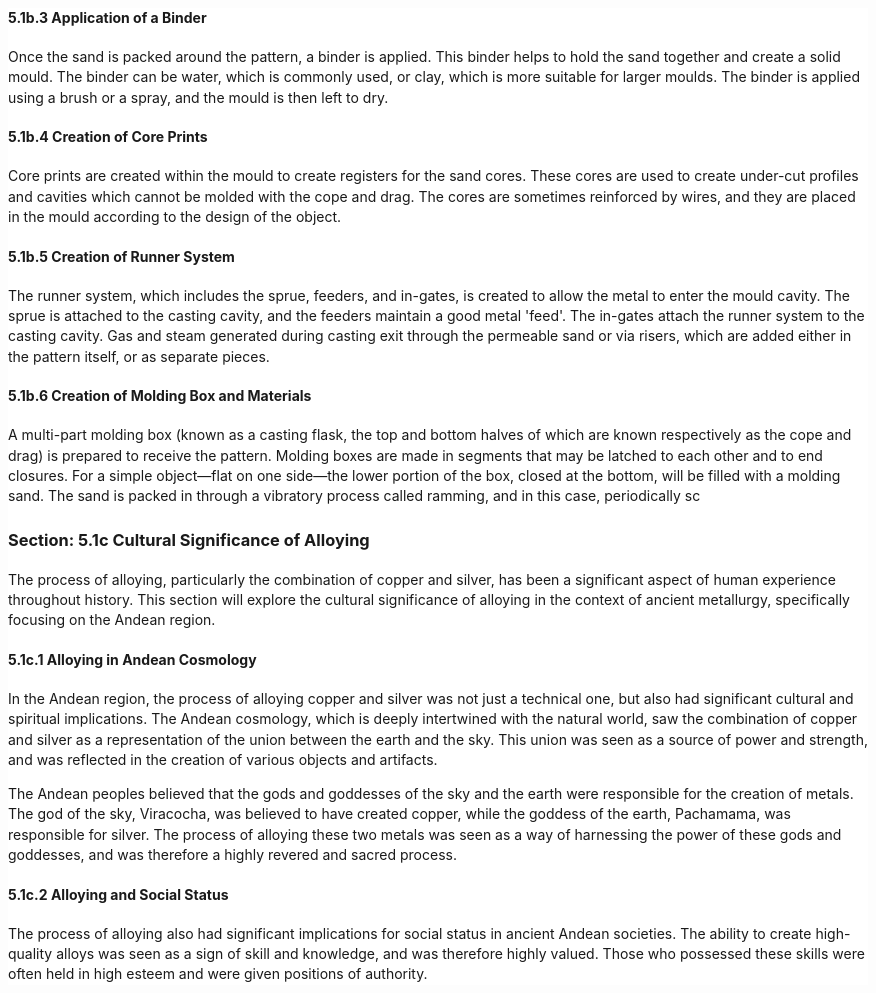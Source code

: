 #### 5.1b.3 Application of a Binder

Once the sand is packed around the pattern, a binder is applied. This binder helps to hold the sand together and create a solid mould. The binder can be water, which is commonly used, or clay, which is more suitable for larger moulds. The binder is applied using a brush or a spray, and the mould is then left to dry.

#### 5.1b.4 Creation of Core Prints

Core prints are created within the mould to create registers for the sand cores. These cores are used to create under-cut profiles and cavities which cannot be molded with the cope and drag. The cores are sometimes reinforced by wires, and they are placed in the mould according to the design of the object.

#### 5.1b.5 Creation of Runner System

The runner system, which includes the sprue, feeders, and in-gates, is created to allow the metal to enter the mould cavity. The sprue is attached to the casting cavity, and the feeders maintain a good metal 'feed'. The in-gates attach the runner system to the casting cavity. Gas and steam generated during casting exit through the permeable sand or via risers, which are added either in the pattern itself, or as separate pieces.

#### 5.1b.6 Creation of Molding Box and Materials

A multi-part molding box (known as a casting flask, the top and bottom halves of which are known respectively as the cope and drag) is prepared to receive the pattern. Molding boxes are made in segments that may be latched to each other and to end closures. For a simple object—flat on one side—the lower portion of the box, closed at the bottom, will be filled with a molding sand. The sand is packed in through a vibratory process called ramming, and in this case, periodically sc




### Section: 5.1c Cultural Significance of Alloying

The process of alloying, particularly the combination of copper and silver, has been a significant aspect of human experience throughout history. This section will explore the cultural significance of alloying in the context of ancient metallurgy, specifically focusing on the Andean region.

#### 5.1c.1 Alloying in Andean Cosmology

In the Andean region, the process of alloying copper and silver was not just a technical one, but also had significant cultural and spiritual implications. The Andean cosmology, which is deeply intertwined with the natural world, saw the combination of copper and silver as a representation of the union between the earth and the sky. This union was seen as a source of power and strength, and was reflected in the creation of various objects and artifacts.

The Andean peoples believed that the gods and goddesses of the sky and the earth were responsible for the creation of metals. The god of the sky, Viracocha, was believed to have created copper, while the goddess of the earth, Pachamama, was responsible for silver. The process of alloying these two metals was seen as a way of harnessing the power of these gods and goddesses, and was therefore a highly revered and sacred process.

#### 5.1c.2 Alloying and Social Status

The process of alloying also had significant implications for social status in ancient Andean societies. The ability to create high-quality alloys was seen as a sign of skill and knowledge, and was therefore highly valued. Those who possessed these skills were often held in high esteem and were given positions of authority.
